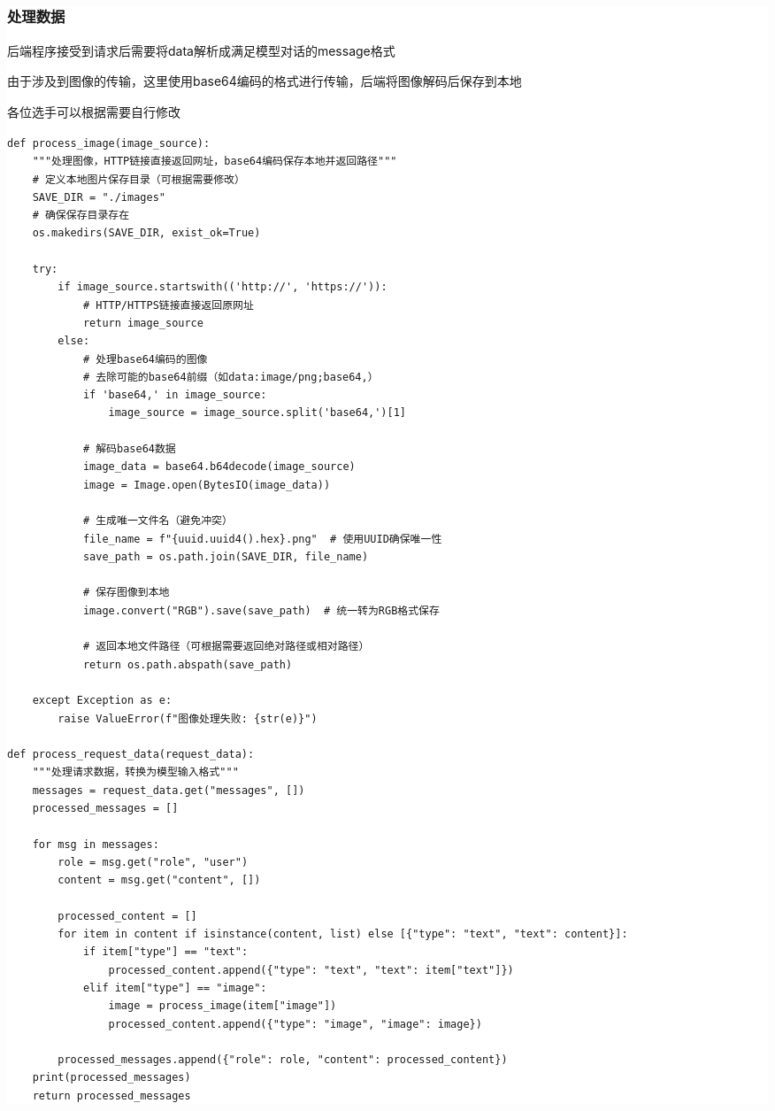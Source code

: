 ### 处理数据

后端程序接受到请求后需要将data解析成满足模型对话的message格式

由于涉及到图像的传输，这里使用base64编码的格式进行传输，后端将图像解码后保存到本地

各位选手可以根据需要自行修改

```
def process_image(image_source):
    """处理图像，HTTP链接直接返回网址，base64编码保存本地并返回路径"""
    # 定义本地图片保存目录（可根据需要修改）
    SAVE_DIR = "./images"
    # 确保保存目录存在
    os.makedirs(SAVE_DIR, exist_ok=True)
    
    try:
        if image_source.startswith(('http://', 'https://')):
            # HTTP/HTTPS链接直接返回原网址
            return image_source
        else:
            # 处理base64编码的图像
            # 去除可能的base64前缀（如data:image/png;base64,）
            if 'base64,' in image_source:
                image_source = image_source.split('base64,')[1]
            
            # 解码base64数据
            image_data = base64.b64decode(image_source)
            image = Image.open(BytesIO(image_data))
            
            # 生成唯一文件名（避免冲突）
            file_name = f"{uuid.uuid4().hex}.png"  # 使用UUID确保唯一性
            save_path = os.path.join(SAVE_DIR, file_name)
            
            # 保存图像到本地
            image.convert("RGB").save(save_path)  # 统一转为RGB格式保存
            
            # 返回本地文件路径（可根据需要返回绝对路径或相对路径）
            return os.path.abspath(save_path)
    
    except Exception as e:
        raise ValueError(f"图像处理失败: {str(e)}")

def process_request_data(request_data):
    """处理请求数据，转换为模型输入格式"""
    messages = request_data.get("messages", [])
    processed_messages = []
    
    for msg in messages:
        role = msg.get("role", "user")
        content = msg.get("content", [])
        
        processed_content = []
        for item in content if isinstance(content, list) else [{"type": "text", "text": content}]:
            if item["type"] == "text":
                processed_content.append({"type": "text", "text": item["text"]})
            elif item["type"] == "image":
                image = process_image(item["image"])
                processed_content.append({"type": "image", "image": image})
        
        processed_messages.append({"role": role, "content": processed_content})
    print(processed_messages)
    return processed_messages
```

